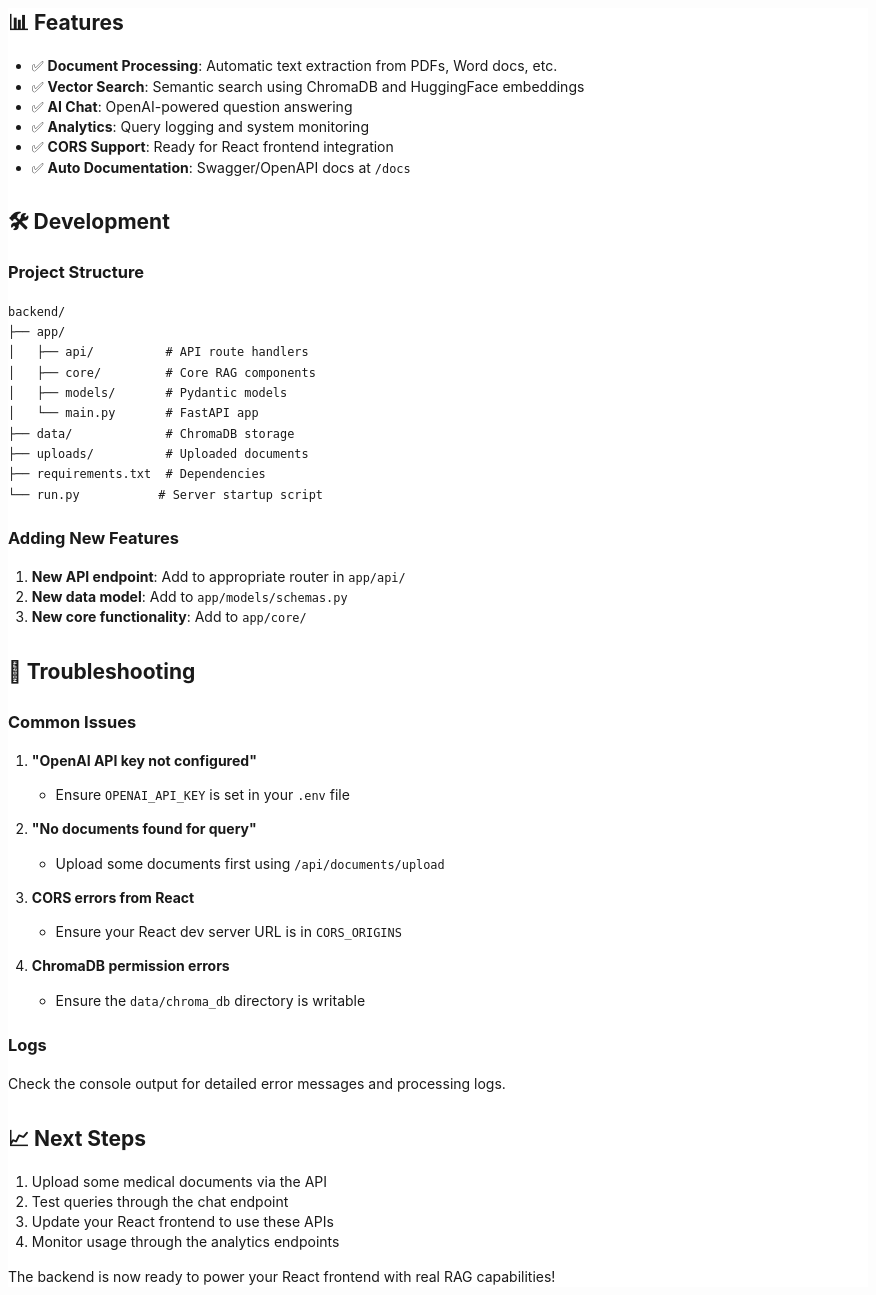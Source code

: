 ## 📊 Features

- ✅ **Document Processing**: Automatic text extraction from PDFs, Word docs, etc.
- ✅ **Vector Search**: Semantic search using ChromaDB and HuggingFace embeddings
- ✅ **AI Chat**: OpenAI-powered question answering
- ✅ **Analytics**: Query logging and system monitoring
- ✅ **CORS Support**: Ready for React frontend integration
- ✅ **Auto Documentation**: Swagger/OpenAPI docs at `/docs`

## 🛠️ Development

### Project Structure

```
backend/
├── app/
│   ├── api/          # API route handlers
│   ├── core/         # Core RAG components
│   ├── models/       # Pydantic models
│   └── main.py       # FastAPI app
├── data/             # ChromaDB storage
├── uploads/          # Uploaded documents
├── requirements.txt  # Dependencies
└── run.py           # Server startup script
```

### Adding New Features

1. **New API endpoint**: Add to appropriate router in `app/api/`
2. **New data model**: Add to `app/models/schemas.py`
3. **New core functionality**: Add to `app/core/`

## 🚨 Troubleshooting

### Common Issues

1. **"OpenAI API key not configured"**
   - Ensure `OPENAI_API_KEY` is set in your `.env` file

2. **"No documents found for query"**
   - Upload some documents first using `/api/documents/upload`

3. **CORS errors from React**
   - Ensure your React dev server URL is in `CORS_ORIGINS`

4. **ChromaDB permission errors**
   - Ensure the `data/chroma_db` directory is writable

### Logs

Check the console output for detailed error messages and processing logs.

## 📈 Next Steps

1. Upload some medical documents via the API
2. Test queries through the chat endpoint
3. Update your React frontend to use these APIs
4. Monitor usage through the analytics endpoints

The backend is now ready to power your React frontend with real RAG capabilities!
